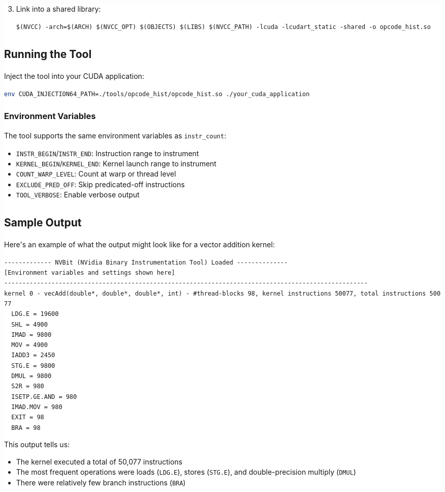 3. Link into a shared library:
   ```
   $(NVCC) -arch=$(ARCH) $(NVCC_OPT) $(OBJECTS) $(LIBS) $(NVCC_PATH) -lcuda -lcudart_static -shared -o opcode_hist.so
   ```

## Running the Tool

Inject the tool into your CUDA application:

```bash
env CUDA_INJECTION64_PATH=./tools/opcode_hist/opcode_hist.so ./your_cuda_application
```

### Environment Variables

The tool supports the same environment variables as `instr_count`:
- `INSTR_BEGIN`/`INSTR_END`: Instruction range to instrument
- `KERNEL_BEGIN`/`KERNEL_END`: Kernel launch range to instrument
- `COUNT_WARP_LEVEL`: Count at warp or thread level
- `EXCLUDE_PRED_OFF`: Skip predicated-off instructions
- `TOOL_VERBOSE`: Enable verbose output

## Sample Output

Here's an example of what the output might look like for a vector addition kernel:

```
------------- NVBit (NVidia Binary Instrumentation Tool) Loaded --------------
[Environment variables and settings shown here]
----------------------------------------------------------------------------------------------------
kernel 0 - vecAdd(double*, double*, double*, int) - #thread-blocks 98, kernel instructions 50077, total instructions 50077
  LDG.E = 19600
  SHL = 4900
  IMAD = 9800
  MOV = 4900
  IADD3 = 2450
  STG.E = 9800
  DMUL = 9800
  S2R = 980
  ISETP.GE.AND = 980
  IMAD.MOV = 980
  EXIT = 98
  BRA = 98
```

This output tells us:
- The kernel executed a total of 50,077 instructions
- The most frequent operations were loads (`LDG.E`), stores (`STG.E`), and double-precision multiply (`DMUL`)
- There were relatively few branch instructions (`BRA`)
